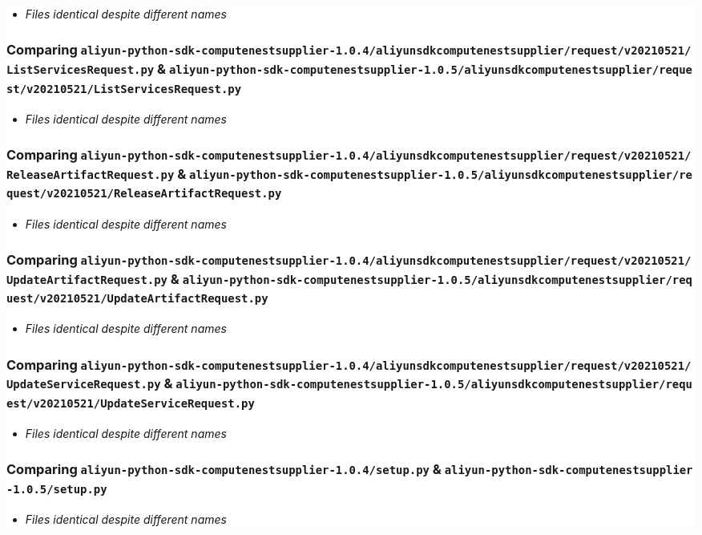  * *Files identical despite different names*

### Comparing `aliyun-python-sdk-computenestsupplier-1.0.4/aliyunsdkcomputenestsupplier/request/v20210521/ListServicesRequest.py` & `aliyun-python-sdk-computenestsupplier-1.0.5/aliyunsdkcomputenestsupplier/request/v20210521/ListServicesRequest.py`

 * *Files identical despite different names*

### Comparing `aliyun-python-sdk-computenestsupplier-1.0.4/aliyunsdkcomputenestsupplier/request/v20210521/ReleaseArtifactRequest.py` & `aliyun-python-sdk-computenestsupplier-1.0.5/aliyunsdkcomputenestsupplier/request/v20210521/ReleaseArtifactRequest.py`

 * *Files identical despite different names*

### Comparing `aliyun-python-sdk-computenestsupplier-1.0.4/aliyunsdkcomputenestsupplier/request/v20210521/UpdateArtifactRequest.py` & `aliyun-python-sdk-computenestsupplier-1.0.5/aliyunsdkcomputenestsupplier/request/v20210521/UpdateArtifactRequest.py`

 * *Files identical despite different names*

### Comparing `aliyun-python-sdk-computenestsupplier-1.0.4/aliyunsdkcomputenestsupplier/request/v20210521/UpdateServiceRequest.py` & `aliyun-python-sdk-computenestsupplier-1.0.5/aliyunsdkcomputenestsupplier/request/v20210521/UpdateServiceRequest.py`

 * *Files identical despite different names*

### Comparing `aliyun-python-sdk-computenestsupplier-1.0.4/setup.py` & `aliyun-python-sdk-computenestsupplier-1.0.5/setup.py`

 * *Files identical despite different names*

